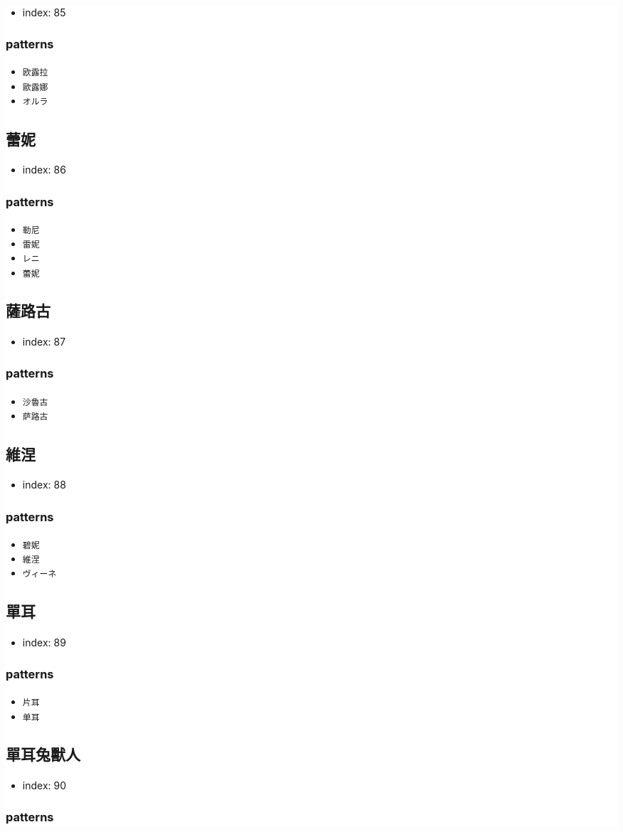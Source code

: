 - index: 85

### patterns

- `欧露拉`
- `歐露娜`
- `オルラ`

## 蕾妮

- index: 86

### patterns

- `勒尼`
- `雷妮`
- `レニ`
- `蕾妮`

## 薩路古

- index: 87

### patterns

- `沙魯古`
- `萨路古`

## 維涅

- index: 88

### patterns

- `碧妮`
- `維涅`
- `ヴィーネ`

## 單耳

- index: 89

### patterns

- `片耳`
- `单耳`

## 單耳兔獸人

- index: 90

### patterns
